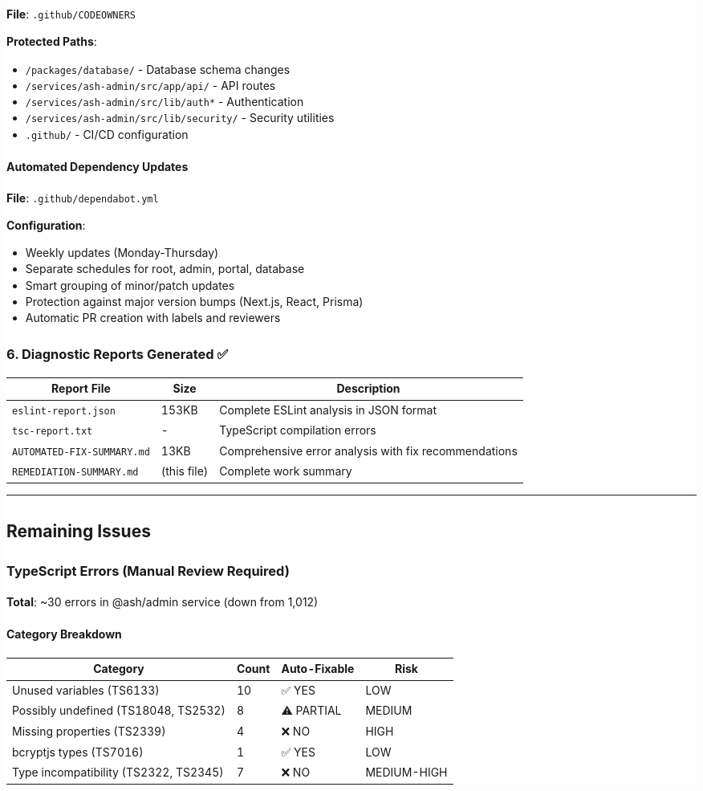 **File**: `.github/CODEOWNERS`

**Protected Paths**:

- `/packages/database/` - Database schema changes
- `/services/ash-admin/src/app/api/` - API routes
- `/services/ash-admin/src/lib/auth*` - Authentication
- `/services/ash-admin/src/lib/security/` - Security utilities
- `.github/` - CI/CD configuration

#### Automated Dependency Updates

**File**: `.github/dependabot.yml`

**Configuration**:

- Weekly updates (Monday-Thursday)
- Separate schedules for root, admin, portal, database
- Smart grouping of minor/patch updates
- Protection against major version bumps (Next.js, React, Prisma)
- Automatic PR creation with labels and reviewers

### 6. Diagnostic Reports Generated ✅

| Report File | Size | Description |
|-------------|------|-------------|
| `eslint-report.json` | 153KB | Complete ESLint analysis in JSON format |
| `tsc-report.txt` | - | TypeScript compilation errors |
| `AUTOMATED-FIX-SUMMARY.md` | 13KB | Comprehensive error analysis with fix recommendations |
| `REMEDIATION-SUMMARY.md` | (this file) | Complete work summary |

---

## Remaining Issues

### TypeScript Errors (Manual Review Required)

**Total**: ~30 errors in @ash/admin service (down from 1,012)

#### Category Breakdown

| Category | Count | Auto-Fixable | Risk |
|----------|-------|--------------|------|
| Unused variables (TS6133) | 10 | ✅ YES | LOW |
| Possibly undefined (TS18048, TS2532) | 8 | ⚠️ PARTIAL | MEDIUM |
| Missing properties (TS2339) | 4 | ❌ NO | HIGH |
| bcryptjs types (TS7016) | 1 | ✅ YES | LOW |
| Type incompatibility (TS2322, TS2345) | 7 | ❌ NO | MEDIUM-HIGH |
